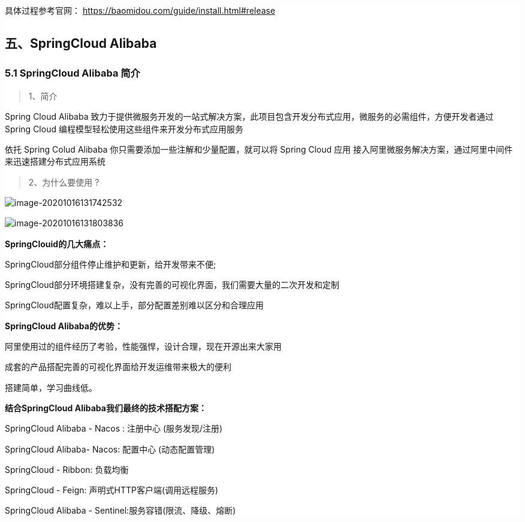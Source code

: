 具体过程参考官网： https://baomidou.com/guide/install.html#release









## 五、SpringCloud Alibaba



### 5.1 SpringCloud Alibaba 简介

> 1、简介

Spring Cloud Alibaba 致力于提供微服务开发的一站式解决方案，此项目包含开发分布式应用，微服务的必需组件，方便开发者通过 Spring Cloud 编程模型轻松使用这些组件来开发分布式应用服务

依托 Spring Colud Alibaba 你只需要添加一些注解和少量配置，就可以将 Spring Cloud 应用 接入阿里微服务解决方案，通过阿里中间件来迅速搭建分布式应用系统



> 2、为什么要使用 ?

![image-20201016131742532](/image-20201016131742532.png)





![image-20201016131803836](/image-20201016131803836.png)

**SpringClouid的几大痛点：**

SpringCloud部分组件停止维护和更新，给开发带来不便;

SpringCloud部分环境搭建复杂，没有完善的可视化界面，我们需要大量的二次开发和定制

SpringCloud配置复杂，难以上手，部分配置差别难以区分和合理应用



**SpringCloud Alibaba的优势：**

阿里使用过的组件经历了考验，性能强悍，设计合理，现在开源出来大家用

成套的产品搭配完善的可视化界面给开发运维带来极大的便利

搭建简单，学习曲线低。



**结合SpringCloud Alibaba我们最终的技术搭配方案：**

SpringCloud Alibaba - Nacos : 注册中心 (服务发现/注册)

SpringCloud Alibaba- Nacos: 配置中心 (动态配置管理)

SpringCloud - Ribbon: 负载均衡

SpringCloud - Feign: 声明式HTTP客户端(调用远程服务)

SpringCloud Alibaba - Sentinel:服务容错(限流、降级、熔断)
